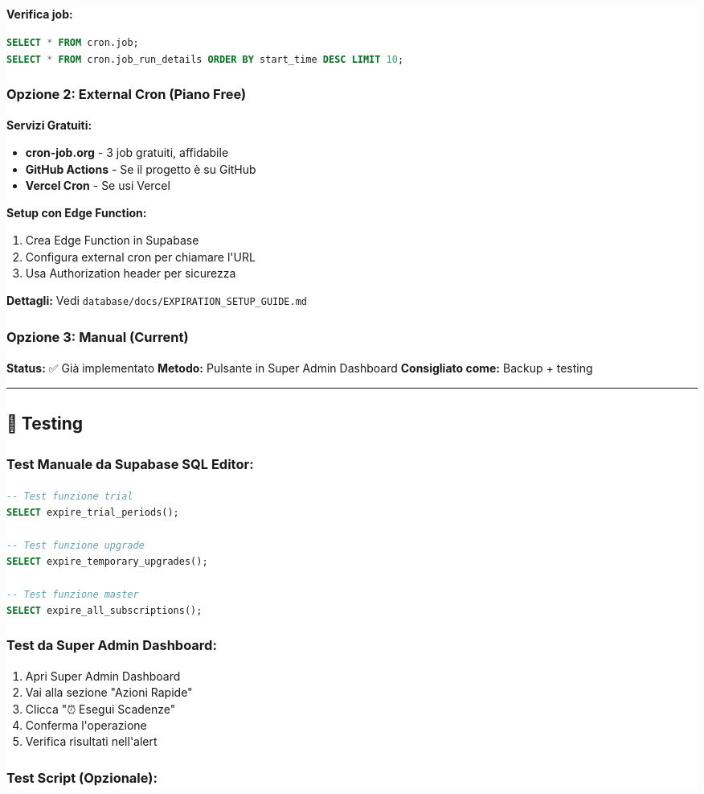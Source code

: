 **Verifica job:**
```sql
SELECT * FROM cron.job;
SELECT * FROM cron.job_run_details ORDER BY start_time DESC LIMIT 10;
```

### Opzione 2: External Cron (Piano Free)

**Servizi Gratuiti:**
- **cron-job.org** - 3 job gratuiti, affidabile
- **GitHub Actions** - Se il progetto è su GitHub
- **Vercel Cron** - Se usi Vercel

**Setup con Edge Function:**
1. Crea Edge Function in Supabase
2. Configura external cron per chiamare l'URL
3. Usa Authorization header per sicurezza

**Dettagli:** Vedi `database/docs/EXPIRATION_SETUP_GUIDE.md`

### Opzione 3: Manual (Current)

**Status:** ✅ Già implementato
**Metodo:** Pulsante in Super Admin Dashboard
**Consigliato come:** Backup + testing

---

## 🧪 Testing

### Test Manuale da Supabase SQL Editor:

```sql
-- Test funzione trial
SELECT expire_trial_periods();

-- Test funzione upgrade
SELECT expire_temporary_upgrades();

-- Test funzione master
SELECT expire_all_subscriptions();
```

### Test da Super Admin Dashboard:

1. Apri Super Admin Dashboard
2. Vai alla sezione "Azioni Rapide"
3. Clicca "⏰ Esegui Scadenze"
4. Conferma l'operazione
5. Verifica risultati nell'alert

### Test Script (Opzionale):
